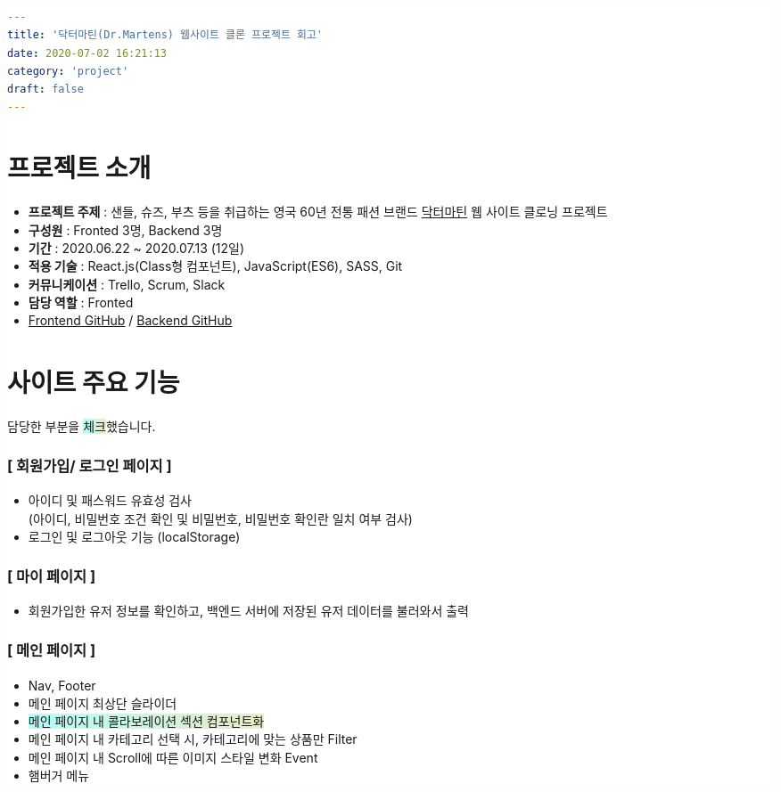 ```yaml
---
title: '닥터마틴(Dr.Martens) 웹사이트 클론 프로젝트 회고'
date: 2020-07-02 16:21:13
category: 'project'
draft: false
---
```


# 프로젝트 소개

<iframe width="1280" height="400" src="https://www.youtube.com/embed/x_OftNpGTy0" frameborder="0" allow="accelerometer; autoplay; encrypted-media; gyroscope; picture-in-picture" allowfullscreen></iframe>

- <strong>프로젝트 주제</strong> : 샌들, 슈즈, 부츠 등을 취급하는 영국 60년 전통 패션 브랜드 [닥터마틴](https://drmartens.co.kr/) 웹 사이트 클로닝 프로젝트
- <strong>구성원</strong> : Fronted 3명, Backend 3명
- <strong>기간</strong> : 2020.06.22 ~ 2020.07.13 (12일)
- <strong>적용 기술</strong> : React.js(Class형 컴포넌트), JavaScript(ES6), SASS, Git
- <strong>커뮤니케이션</strong> : Trello, Scrum, Slack
- <strong>담당 역할</strong> : Fronted
- [Frontend GitHub](https://github.com/wecode-bootcamp-korea/9-Dr_strange-frontend) / [Backend GitHub](https://github.com/wecode-bootcamp-korea/9-Dr_strange-backend)

# 사이트 주요 기능

담당한 부분을 <span style="background: linear-gradient(to right, #B2FEFA, #EAECC6);">체크</span>했습니다.

### <span style="position: relative">[ 회원가입/ 로그인 페이지 ]<div style="position: absolute;bottom:3px;width: 100%;height: 50%;background: linear-gradient(to right, #B2FEFA, #EAECC6);opacity: 0.9;z-index: -1;"></div><span></span></span></h1>

- 아이디 및 패스워드 유효성 검사<br>
  (아이디, 비밀번호 조건 확인 및 비밀번호, 비밀번호 확인란 일치 여부 검사)
- 로그인 및 로그아웃 기능 (localStorage)

### <span style="position: relative">[ 마이 페이지 ]<div style="position: absolute;bottom:3px;width: 100%;height: 50%;background: linear-gradient(to right, #B2FEFA, #EAECC6);opacity: 0.9;z-index: -1;"></div><span></span></span></h1>

- 회원가입한 유저 정보를 확인하고, 백엔드 서버에 저장된 유저 데이터를 불러와서 출력

### [ 메인 페이지 ]

- Nav, Footer
- 메인 페이지 최상단 슬라이더
- <span style="background: linear-gradient(to right, #B2FEFA, #EAECC6);">메인 페이지 내 콜라보레이션 섹션 컴포넌트화</span>
- 메인 페이지 내 카테고리 선택 시, 카테고리에 맞는 상품만 Filter
- 메인 페이지 내 Scroll에 따른 이미지 스타일 변화 Event
- 햄버거 메뉴
